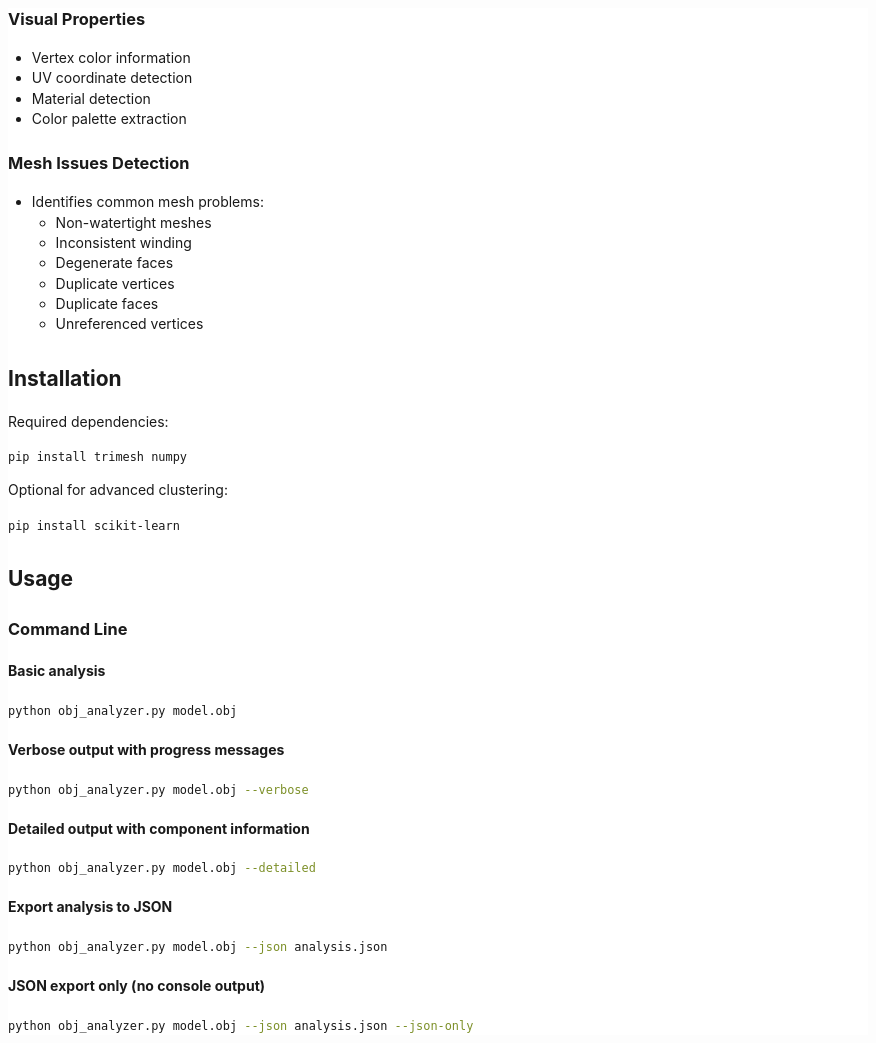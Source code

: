 ### Visual Properties
- Vertex color information
- UV coordinate detection
- Material detection
- Color palette extraction

### Mesh Issues Detection
- Identifies common mesh problems:
  - Non-watertight meshes
  - Inconsistent winding
  - Degenerate faces
  - Duplicate vertices
  - Duplicate faces
  - Unreferenced vertices

## Installation

Required dependencies:
```bash
pip install trimesh numpy
```

Optional for advanced clustering:
```bash
pip install scikit-learn
```

## Usage

### Command Line

#### Basic analysis
```bash
python obj_analyzer.py model.obj
```

#### Verbose output with progress messages
```bash
python obj_analyzer.py model.obj --verbose
```

#### Detailed output with component information
```bash
python obj_analyzer.py model.obj --detailed
```

#### Export analysis to JSON
```bash
python obj_analyzer.py model.obj --json analysis.json
```

#### JSON export only (no console output)
```bash
python obj_analyzer.py model.obj --json analysis.json --json-only
```
